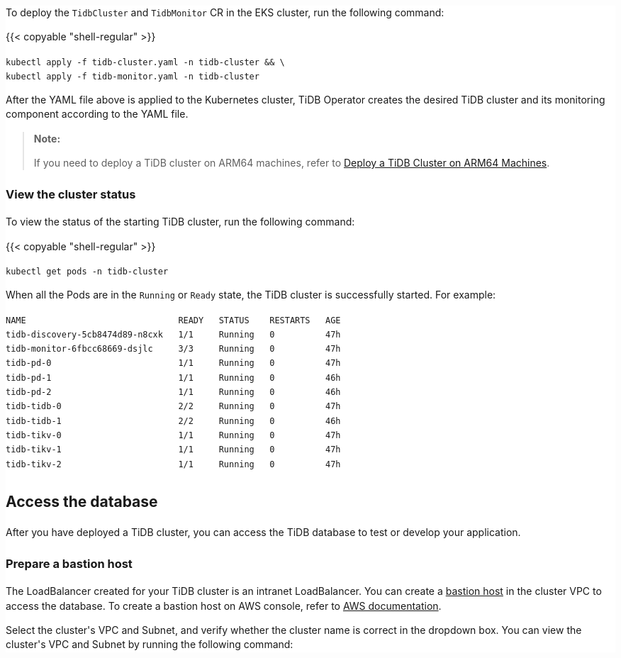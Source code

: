 To deploy the `TidbCluster` and `TidbMonitor` CR in the EKS cluster, run the following command:

{{< copyable "shell-regular" >}}

```shell
kubectl apply -f tidb-cluster.yaml -n tidb-cluster && \
kubectl apply -f tidb-monitor.yaml -n tidb-cluster
```

After the YAML file above is applied to the Kubernetes cluster, TiDB Operator creates the desired TiDB cluster and its monitoring component according to the YAML file.

> **Note:**
>
> If you need to deploy a TiDB cluster on ARM64 machines, refer to [Deploy a TiDB Cluster on ARM64 Machines](deploy-cluster-on-arm64.md).

### View the cluster status

To view the status of the starting TiDB cluster, run the following command:

{{< copyable "shell-regular" >}}

```shell
kubectl get pods -n tidb-cluster
```

When all the Pods are in the `Running` or `Ready` state, the TiDB cluster is successfully started. For example:

```
NAME                              READY   STATUS    RESTARTS   AGE
tidb-discovery-5cb8474d89-n8cxk   1/1     Running   0          47h
tidb-monitor-6fbcc68669-dsjlc     3/3     Running   0          47h
tidb-pd-0                         1/1     Running   0          47h
tidb-pd-1                         1/1     Running   0          46h
tidb-pd-2                         1/1     Running   0          46h
tidb-tidb-0                       2/2     Running   0          47h
tidb-tidb-1                       2/2     Running   0          46h
tidb-tikv-0                       1/1     Running   0          47h
tidb-tikv-1                       1/1     Running   0          47h
tidb-tikv-2                       1/1     Running   0          47h
```

## Access the database

After you have deployed a TiDB cluster, you can access the TiDB database to test or develop your application.

### Prepare a bastion host

The LoadBalancer created for your TiDB cluster is an intranet LoadBalancer. You can create a [bastion host](https://aws.amazon.com/quickstart/architecture/linux-bastion/) in the cluster VPC to access the database. To create a bastion host on AWS console, refer to [AWS documentation](https://aws.amazon.com/quickstart/architecture/linux-bastion/).

Select the cluster's VPC and Subnet, and verify whether the cluster name is correct in the dropdown box. You can view the cluster's VPC and Subnet by running the following command:
